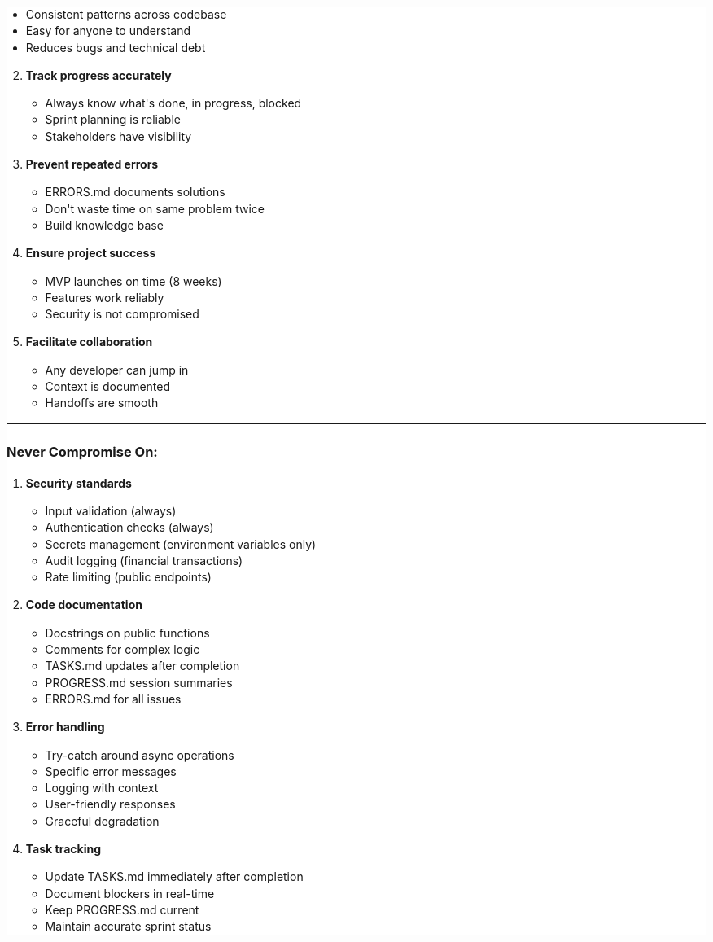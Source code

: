    - Consistent patterns across codebase
   - Easy for anyone to understand
   - Reduces bugs and technical debt

2. **Track progress accurately**

   - Always know what's done, in progress, blocked
   - Sprint planning is reliable
   - Stakeholders have visibility

3. **Prevent repeated errors**

   - ERRORS.md documents solutions
   - Don't waste time on same problem twice
   - Build knowledge base

4. **Ensure project success**

   - MVP launches on time (8 weeks)
   - Features work reliably
   - Security is not compromised

5. **Facilitate collaboration**
   - Any developer can jump in
   - Context is documented
   - Handoffs are smooth

---

### Never Compromise On:

1. **Security standards**

   - Input validation (always)
   - Authentication checks (always)
   - Secrets management (environment variables only)
   - Audit logging (financial transactions)
   - Rate limiting (public endpoints)

2. **Code documentation**

   - Docstrings on public functions
   - Comments for complex logic
   - TASKS.md updates after completion
   - PROGRESS.md session summaries
   - ERRORS.md for all issues

3. **Error handling**

   - Try-catch around async operations
   - Specific error messages
   - Logging with context
   - User-friendly responses
   - Graceful degradation

4. **Task tracking**

   - Update TASKS.md immediately after completion
   - Document blockers in real-time
   - Keep PROGRESS.md current
   - Maintain accurate sprint status

